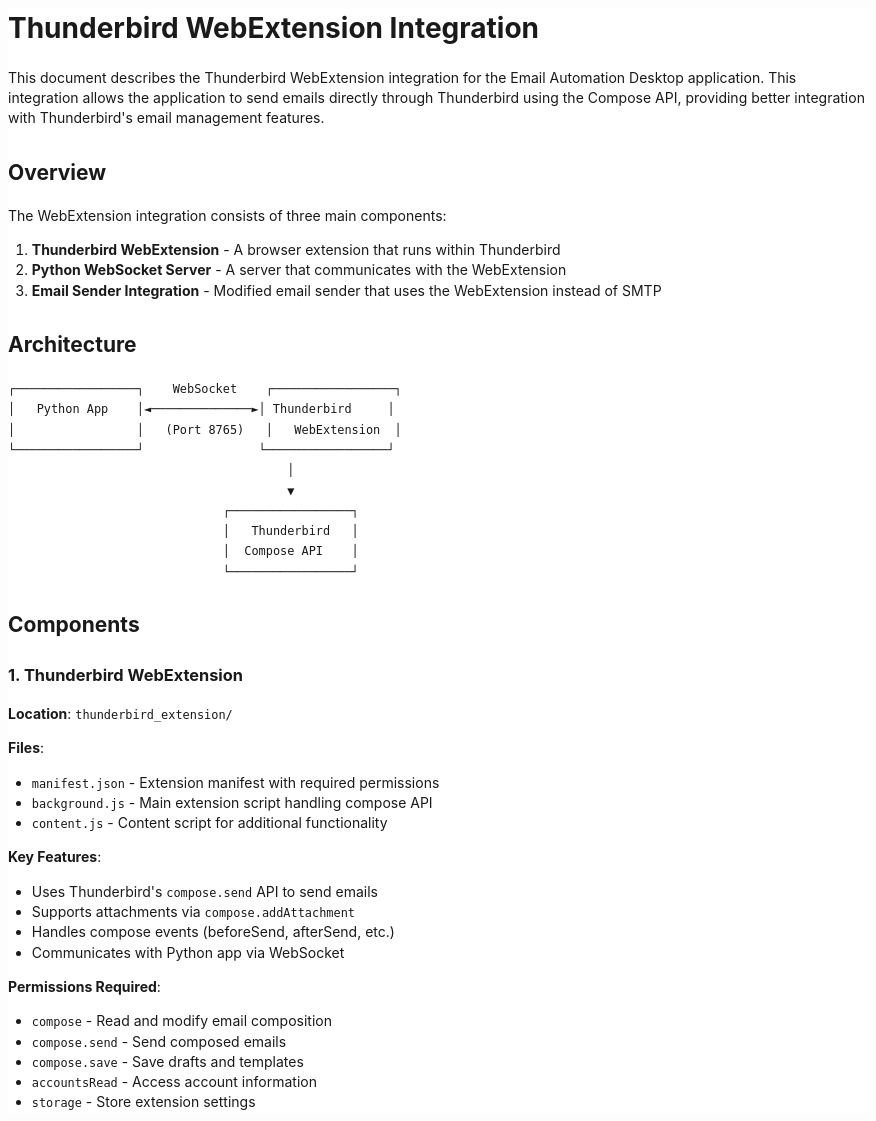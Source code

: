 # Thunderbird WebExtension Integration

This document describes the Thunderbird WebExtension integration for the Email Automation Desktop application. This integration allows the application to send emails directly through Thunderbird using the Compose API, providing better integration with Thunderbird's email management features.

## Overview

The WebExtension integration consists of three main components:

1. **Thunderbird WebExtension** - A browser extension that runs within Thunderbird
2. **Python WebSocket Server** - A server that communicates with the WebExtension
3. **Email Sender Integration** - Modified email sender that uses the WebExtension instead of SMTP

## Architecture

```
┌─────────────────┐    WebSocket    ┌─────────────────┐
│   Python App    │◄──────────────►│ Thunderbird     │
│                 │   (Port 8765)   │   WebExtension  │
└─────────────────┘                └─────────────────┘
                                       │
                                       ▼
                              ┌─────────────────┐
                              │   Thunderbird   │
                              │  Compose API    │
                              └─────────────────┘
```

## Components

### 1. Thunderbird WebExtension

**Location**: `thunderbird_extension/`

**Files**:
- `manifest.json` - Extension manifest with required permissions
- `background.js` - Main extension script handling compose API
- `content.js` - Content script for additional functionality

**Key Features**:
- Uses Thunderbird's `compose.send` API to send emails
- Supports attachments via `compose.addAttachment`
- Handles compose events (beforeSend, afterSend, etc.)
- Communicates with Python app via WebSocket

**Permissions Required**:
- `compose` - Read and modify email composition
- `compose.send` - Send composed emails
- `compose.save` - Save drafts and templates
- `accountsRead` - Access account information
- `storage` - Store extension settings

